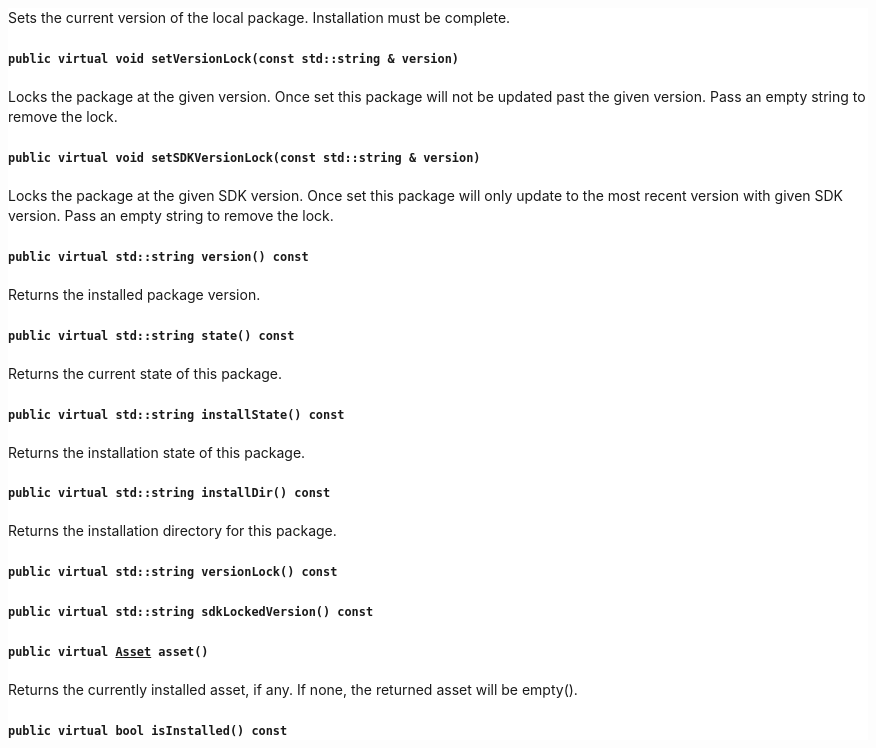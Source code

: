 
Sets the current version of the local package. Installation must be complete.

#### `public virtual void setVersionLock(const std::string & version)` 



Locks the package at the given version. Once set this package will not be updated past the given version. Pass an empty string to remove the lock.

#### `public virtual void setSDKVersionLock(const std::string & version)` 



Locks the package at the given SDK version. Once set this package will only update to the most recent version with given SDK version. Pass an empty string to remove the lock.

#### `public virtual std::string version() const` 

Returns the installed package version.



#### `public virtual std::string state() const` 

Returns the current state of this package.



#### `public virtual std::string installState() const` 

Returns the installation state of this package.



#### `public virtual std::string installDir() const` 

Returns the installation directory for this package.



#### `public virtual std::string versionLock() const` 





#### `public virtual std::string sdkLockedVersion() const` 





#### `public virtual `[`Asset`](#structscy_1_1pacm_1_1Package_1_1Asset)` asset()` 



Returns the currently installed asset, if any. If none, the returned asset will be empty().

#### `public virtual bool isInstalled() const` 


